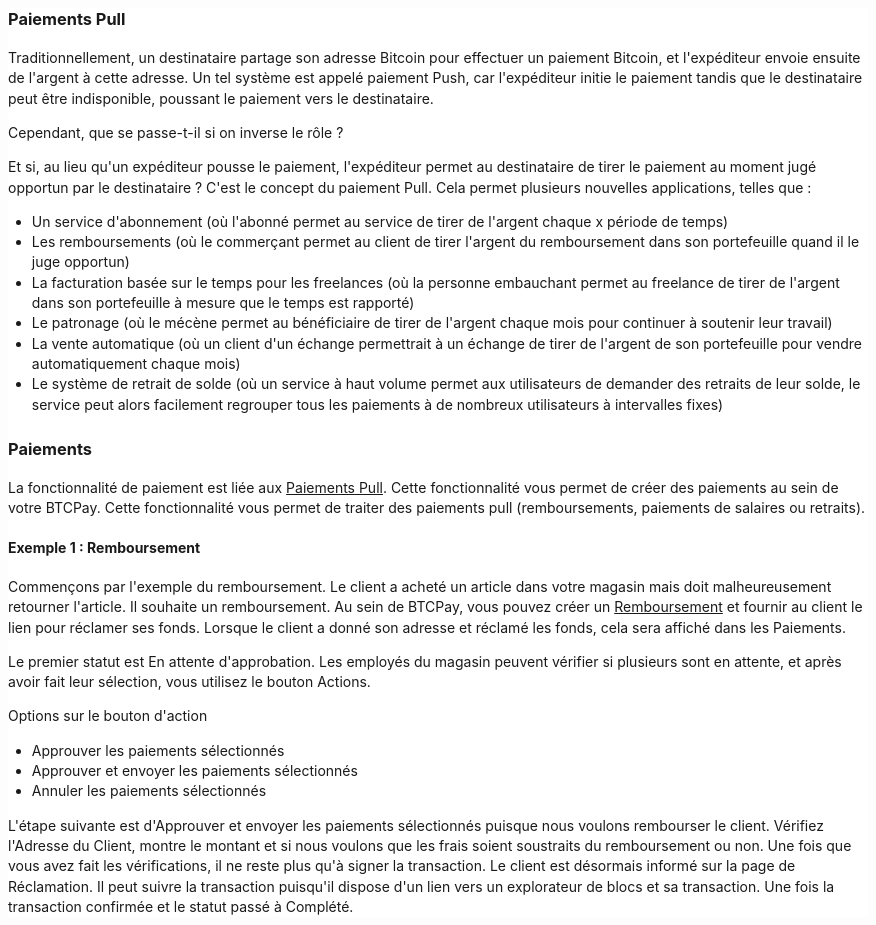 ### Paiements Pull

Traditionnellement, un destinataire partage son adresse Bitcoin pour effectuer un paiement Bitcoin, et l'expéditeur envoie ensuite de l'argent à cette adresse. Un tel système est appelé paiement Push, car l'expéditeur initie le paiement tandis que le destinataire peut être indisponible, poussant le paiement vers le destinataire.

Cependant, que se passe-t-il si on inverse le rôle ?

Et si, au lieu qu'un expéditeur pousse le paiement, l'expéditeur permet au destinataire de tirer le paiement au moment jugé opportun par le destinataire ? C'est le concept du paiement Pull. Cela permet plusieurs nouvelles applications, telles que :

- Un service d'abonnement (où l'abonné permet au service de tirer de l'argent chaque x période de temps)
- Les remboursements (où le commerçant permet au client de tirer l'argent du remboursement dans son portefeuille quand il le juge opportun)
- La facturation basée sur le temps pour les freelances (où la personne embauchant permet au freelance de tirer de l'argent dans son portefeuille à mesure que le temps est rapporté)
- Le patronage (où le mécène permet au bénéficiaire de tirer de l'argent chaque mois pour continuer à soutenir leur travail)
- La vente automatique (où un client d'un échange permettrait à un échange de tirer de l'argent de son portefeuille pour vendre automatiquement chaque mois)
- Le système de retrait de solde (où un service à haut volume permet aux utilisateurs de demander des retraits de leur solde, le service peut alors facilement regrouper tous les paiements à de nombreux utilisateurs à intervalles fixes)

### Paiements

La fonctionnalité de paiement est liée aux [Paiements Pull](https://docs.btcpayserver.org/PullPayments/). Cette fonctionnalité vous permet de créer des paiements au sein de votre BTCPay. Cette fonctionnalité vous permet de traiter des paiements pull (remboursements, paiements de salaires ou retraits).

#### Exemple 1 : Remboursement

Commençons par l'exemple du remboursement. Le client a acheté un article dans votre magasin mais doit malheureusement retourner l'article. Il souhaite un remboursement. Au sein de BTCPay, vous pouvez créer un [Remboursement](https://docs.btcpayserver.org/Refund/) et fournir au client le lien pour réclamer ses fonds. Lorsque le client a donné son adresse et réclamé les fonds, cela sera affiché dans les Paiements.

Le premier statut est En attente d'approbation. Les employés du magasin peuvent vérifier si plusieurs sont en attente, et après avoir fait leur sélection, vous utilisez le bouton Actions.

Options sur le bouton d'action

- Approuver les paiements sélectionnés
- Approuver et envoyer les paiements sélectionnés
- Annuler les paiements sélectionnés

L'étape suivante est d'Approuver et envoyer les paiements sélectionnés puisque nous voulons rembourser le client. Vérifiez l'Adresse du Client, montre le montant et si nous voulons que les frais soient soustraits du remboursement ou non. Une fois que vous avez fait les vérifications, il ne reste plus qu'à signer la transaction.
Le client est désormais informé sur la page de Réclamation. Il peut suivre la transaction puisqu'il dispose d'un lien vers un explorateur de blocs et sa transaction. Une fois la transaction confirmée et le statut passé à Complété.
